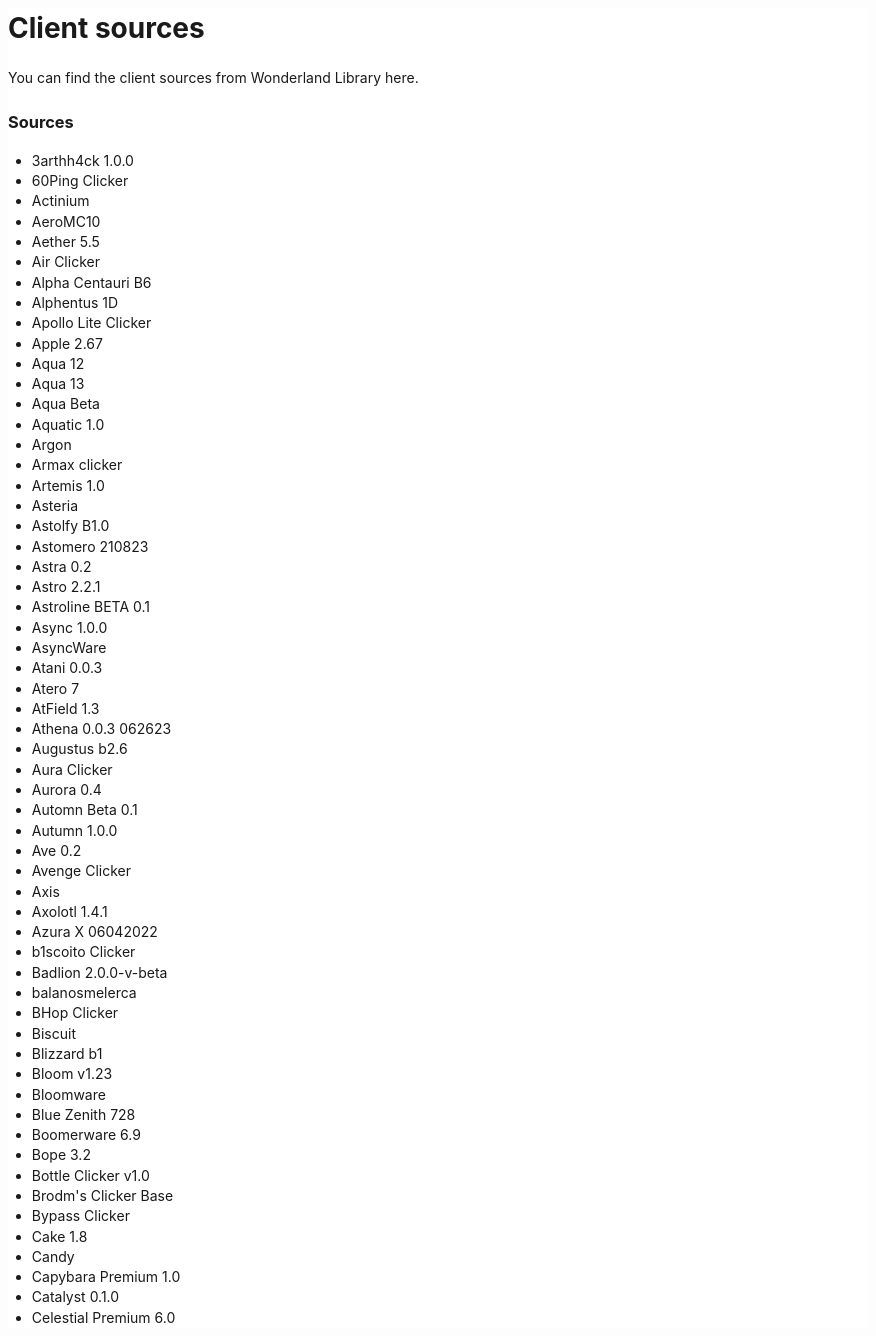 # Client sources
 You can find the client sources from Wonderland Library here.

### Sources
- 3arthh4ck 1.0.0
- 60Ping Clicker
- Actinium
- AeroMC10
- Aether 5.5
- Air Clicker
- Alpha Centauri B6
- Alphentus 1D
- Apollo Lite Clicker
- Apple 2.67
- Aqua 12
- Aqua 13
- Aqua Beta
- Aquatic 1.0
- Argon
- Armax clicker
- Artemis 1.0
- Asteria
- Astolfy B1.0
- Astomero 210823
- Astra 0.2
- Astro 2.2.1
- Astroline BETA 0.1
- Async 1.0.0
- AsyncWare
- Atani 0.0.3
- Atero 7
- AtField 1.3
- Athena 0.0.3 062623
- Augustus b2.6
- Aura Clicker
- Aurora 0.4
- Automn Beta 0.1
- Autumn 1.0.0
- Ave 0.2
- Avenge Clicker
- Axis
- Axolotl 1.4.1
- Azura X 06042022
- b1scoito Clicker
- Badlion 2.0.0-v-beta
- balanosmelerca
- BHop Clicker
- Biscuit
- Blizzard b1
- Bloom v1.23
- Bloomware
- Blue Zenith 728
- Boomerware 6.9
- Bope 3.2
- Bottle Clicker v1.0
- Brodm's Clicker Base
- Bypass Clicker
- Cake 1.8
- Candy
- Capybara Premium 1.0
- Catalyst 0.1.0
- Celestial Premium 6.0